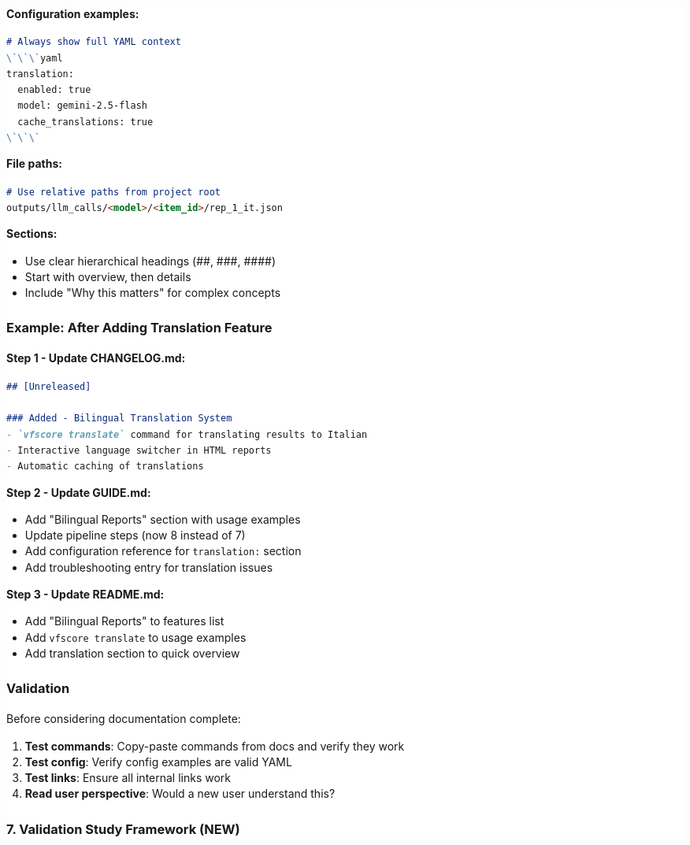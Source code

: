 **Configuration examples:**
```markdown
# Always show full YAML context
\`\`\`yaml
translation:
  enabled: true
  model: gemini-2.5-flash
  cache_translations: true
\`\`\`
```

**File paths:**
```markdown
# Use relative paths from project root
outputs/llm_calls/<model>/<item_id>/rep_1_it.json
```

**Sections:**
- Use clear hierarchical headings (##, ###, ####)
- Start with overview, then details
- Include "Why this matters" for complex concepts

### Example: After Adding Translation Feature

**Step 1 - Update CHANGELOG.md:**
```markdown
## [Unreleased]

### Added - Bilingual Translation System
- `vfscore translate` command for translating results to Italian
- Interactive language switcher in HTML reports
- Automatic caching of translations
```

**Step 2 - Update GUIDE.md:**
- Add "Bilingual Reports" section with usage examples
- Update pipeline steps (now 8 instead of 7)
- Add configuration reference for `translation:` section
- Add troubleshooting entry for translation issues

**Step 3 - Update README.md:**
- Add "Bilingual Reports" to features list
- Add `vfscore translate` to usage examples
- Add translation section to quick overview

### Validation

Before considering documentation complete:

1. **Test commands**: Copy-paste commands from docs and verify they work
2. **Test config**: Verify config examples are valid YAML
3. **Test links**: Ensure all internal links work
4. **Read user perspective**: Would a new user understand this?

### 7. Validation Study Framework (NEW)
